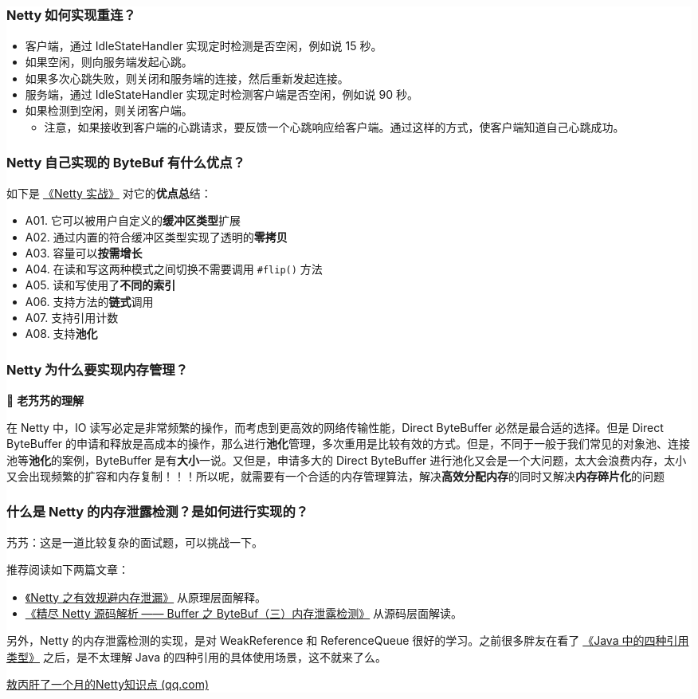 ### Netty 如何实现重连？

- 客户端，通过 IdleStateHandler 实现定时检测是否空闲，例如说 15 秒。
 - 如果空闲，则向服务端发起心跳。
  - 如果多次心跳失败，则关闭和服务端的连接，然后重新发起连接。
- 服务端，通过 IdleStateHandler 实现定时检测客户端是否空闲，例如说 90 秒。
- 如果检测到空闲，则关闭客户端。
  - 注意，如果接收到客户端的心跳请求，要反馈一个心跳响应给客户端。通过这样的方式，使客户端知道自己心跳成功。

### Netty 自己实现的 ByteBuf 有什么优点？

如下是 [《Netty 实战》](http://svip.iocoder.cn/Netty/ByteBuf-1-1-ByteBuf-intro/#) 对它的**优点总**结：

- A01. 它可以被用户自定义的**缓冲区类型**扩展
- A02. 通过内置的符合缓冲区类型实现了透明的**零拷贝**
- A03. 容量可以**按需增长**
- A04. 在读和写这两种模式之间切换不需要调用 `#flip()` 方法
- A05. 读和写使用了**不同的索引**
- A06. 支持方法的**链式**调用
- A07. 支持引用计数
- A08. 支持**池化**

### Netty 为什么要实现内存管理？

🦅 **老艿艿的理解**

在 Netty 中，IO 读写必定是非常频繁的操作，而考虑到更高效的网络传输性能，Direct ByteBuffer 必然是最合适的选择。但是 Direct ByteBuffer 的申请和释放是高成本的操作，那么进行**池化**管理，多次重用是比较有效的方式。但是，不同于一般于我们常见的对象池、连接池等**池化**的案例，ByteBuffer 是有**大小**一说。又但是，申请多大的 Direct ByteBuffer 进行池化又会是一个大问题，太大会浪费内存，太小又会出现频繁的扩容和内存复制！！！所以呢，就需要有一个合适的内存管理算法，解决**高效分配内存**的同时又解决**内存碎片化**的问题

### 什么是 Netty 的内存泄露检测？是如何进行实现的？

艿艿：这是一道比较复杂的面试题，可以挑战一下。

推荐阅读如下两篇文章：

- [《Netty 之有效规避内存泄漏》](http://calvin1978.blogcn.com/articles/netty-leak.html) 从原理层面解释。
- [《精尽 Netty 源码解析 —— Buffer 之 ByteBuf（三）内存泄露检测》](http://svip.iocoder.cn/Netty/ByteBuf-1-3-ByteBuf-resource-leak-detector/) 从源码层面解读。

另外，Netty 的内存泄露检测的实现，是对 WeakReference 和 ReferenceQueue 很好的学习。之前很多胖友在看了 [《Java 中的四种引用类型》](http://www.iocoder.cn/Fight/Four-reference-types-in-Java) 之后，是不太理解 Java 的四种引用的具体使用场景，这不就来了么。



[敖丙肝了一个月的Netty知识点 (qq.com)](https://mp.weixin.qq.com/s/I9PGsWo7-ykGf2diKklGtA)
